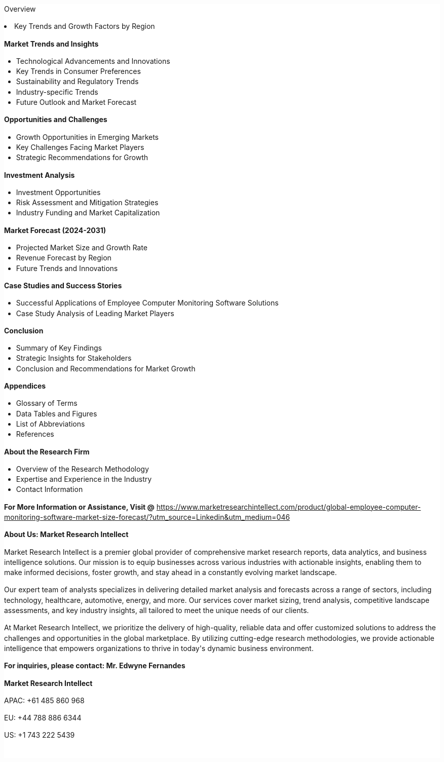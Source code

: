 Overview</li><li>Key Trends and Growth Factors by Region</li></ul><p><strong>Market Trends and Insights</strong></p><ul><li>Technological Advancements and Innovations</li><li>Key Trends in Consumer Preferences</li><li>Sustainability and Regulatory Trends</li><li>Industry-specific Trends</li><li>Future Outlook and Market Forecast</li></ul><p><strong>Opportunities and Challenges</strong></p><ul><li>Growth Opportunities in Emerging Markets</li><li>Key Challenges Facing Market Players</li><li>Strategic Recommendations for Growth</li></ul><p><strong>Investment Analysis</strong></p><ul><li>Investment Opportunities</li><li>Risk Assessment and Mitigation Strategies</li><li>Industry Funding and Market Capitalization</li></ul><p><strong>Market Forecast (2024-2031)</strong></p><ul><li>Projected Market Size and Growth Rate</li><li>Revenue Forecast by Region</li><li>Future Trends and Innovations</li></ul><p><strong>Case Studies and Success Stories</strong></p><ul><li>Successful Applications of Employee Computer Monitoring Software Solutions</li><li>Case Study Analysis of Leading Market Players</li></ul><p><strong>Conclusion</strong></p><ul><li>Summary of Key Findings</li><li>Strategic Insights for Stakeholders</li><li>Conclusion and Recommendations for Market Growth</li></ul><p><strong>Appendices</strong></p><ul><li>Glossary of Terms</li><li>Data Tables and Figures</li><li>List of Abbreviations</li><li>References</li></ul><p><strong>About the Research Firm</strong></p><ul><li>Overview of the Research Methodology</li><li>Expertise and Experience in the Industry</li><li>Contact Information</li></ul></div><div class="article-main__content" data-test-id="publishing-text-block"><p><span class="font-[700]"><strong>For More Information or Assistance, Visit @</strong>&nbsp;<a href="https://www.marketresearchintellect.com/product/global-employee-computer-monitoring-software-market-size-forecast/?utm_source=Linkedin&utm_medium=046">https://www.marketresearchintellect.com/product/global-employee-computer-monitoring-software-market-size-forecast/?utm_source=Linkedin&utm_medium=046</a></span></p><p><strong>About Us: Market Research Intellect</strong></p><p>Market Research Intellect is a premier global provider of comprehensive market research reports, data analytics, and business intelligence solutions. Our mission is to equip businesses across various industries with actionable insights, enabling them to make informed decisions, foster growth, and stay ahead in a constantly evolving market landscape.</p><p>Our expert team of analysts specializes in delivering detailed market analysis and forecasts across a range of sectors, including technology, healthcare, automotive, energy, and more. Our services cover market sizing, trend analysis, competitive landscape assessments, and key industry insights, all tailored to meet the unique needs of our clients.</p><p>At Market Research Intellect, we prioritize the delivery of high-quality, reliable data and offer customized solutions to address the challenges and opportunities in the global marketplace. By utilizing cutting-edge research methodologies, we provide actionable intelligence that empowers organizations to thrive in today's dynamic business environment.</p><p><strong>For inquiries, please contact: Mr. Edwyne Fernandes</strong></p><p><strong>Market Research Intellect</strong></p><p>APAC: +61 485 860 968</p><p>EU: +44 788 886 6344</p><p>US: +1 743 222 5439</p></div><div class="article-main__content" data-test-id="publishing-text-block">&nbsp;</div>
